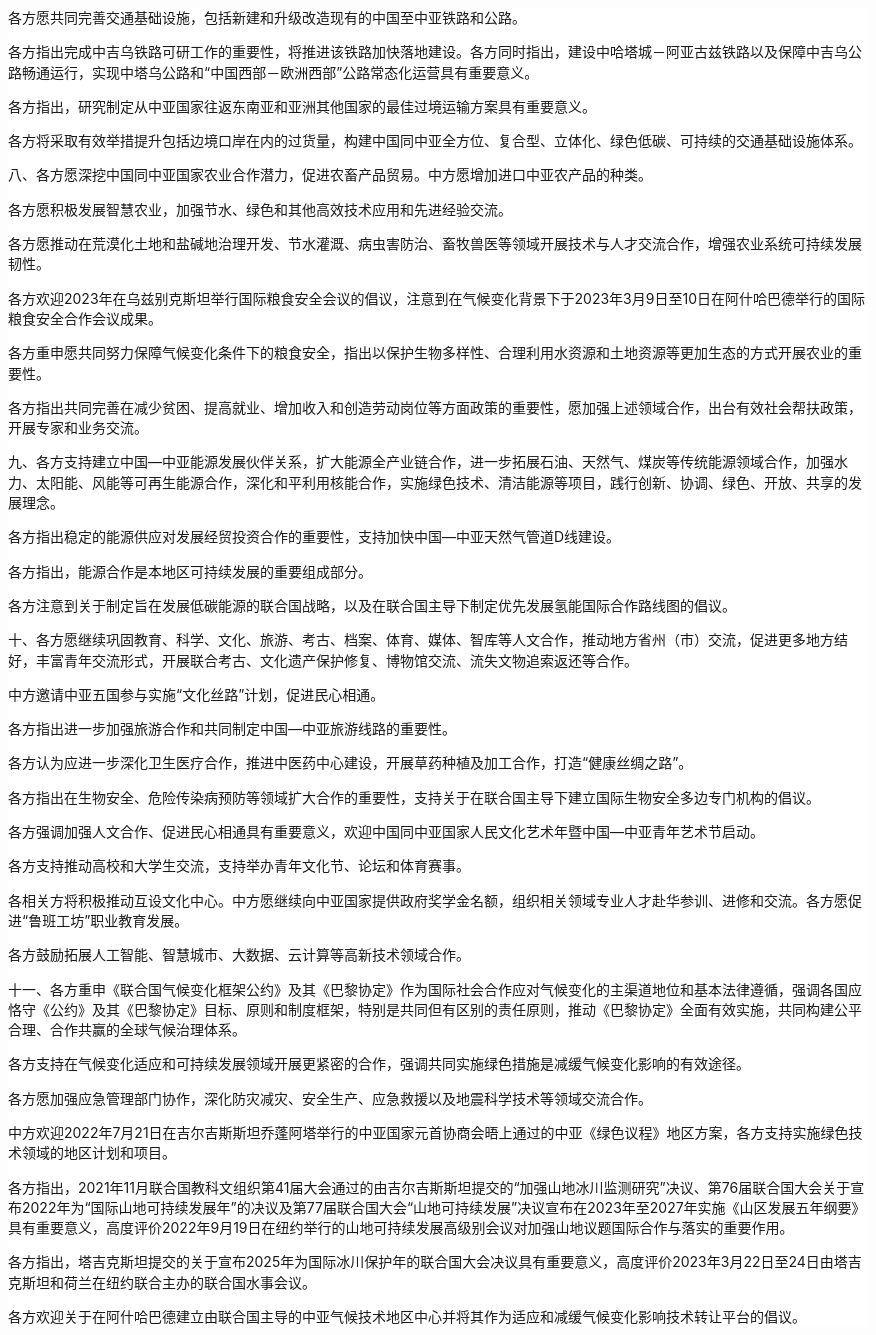 各方愿共同完善交通基础设施，包括新建和升级改造现有的中国至中亚铁路和公路。

各方指出完成中吉乌铁路可研工作的重要性，将推进该铁路加快落地建设。各方同时指出，建设中哈塔城－阿亚古兹铁路以及保障中吉乌公路畅通运行，实现中塔乌公路和“中国西部－欧洲西部”公路常态化运营具有重要意义。

各方指出，研究制定从中亚国家往返东南亚和亚洲其他国家的最佳过境运输方案具有重要意义。

各方将采取有效举措提升包括边境口岸在内的过货量，构建中国同中亚全方位、复合型、立体化、绿色低碳、可持续的交通基础设施体系。

八、各方愿深挖中国同中亚国家农业合作潜力，促进农畜产品贸易。中方愿增加进口中亚农产品的种类。

各方愿积极发展智慧农业，加强节水、绿色和其他高效技术应用和先进经验交流。

各方愿推动在荒漠化土地和盐碱地治理开发、节水灌溉、病虫害防治、畜牧兽医等领域开展技术与人才交流合作，增强农业系统可持续发展韧性。

各方欢迎2023年在乌兹别克斯坦举行国际粮食安全会议的倡议，注意到在气候变化背景下于2023年3月9日至10日在阿什哈巴德举行的国际粮食安全合作会议成果。

各方重申愿共同努力保障气候变化条件下的粮食安全，指出以保护生物多样性、合理利用水资源和土地资源等更加生态的方式开展农业的重要性。

各方指出共同完善在减少贫困、提高就业、增加收入和创造劳动岗位等方面政策的重要性，愿加强上述领域合作，出台有效社会帮扶政策，开展专家和业务交流。

九、各方支持建立中国—中亚能源发展伙伴关系，扩大能源全产业链合作，进一步拓展石油、天然气、煤炭等传统能源领域合作，加强水力、太阳能、风能等可再生能源合作，深化和平利用核能合作，实施绿色技术、清洁能源等项目，践行创新、协调、绿色、开放、共享的发展理念。

各方指出稳定的能源供应对发展经贸投资合作的重要性，支持加快中国—中亚天然气管道D线建设。

各方指出，能源合作是本地区可持续发展的重要组成部分。

各方注意到关于制定旨在发展低碳能源的联合国战略，以及在联合国主导下制定优先发展氢能国际合作路线图的倡议。

十、各方愿继续巩固教育、科学、文化、旅游、考古、档案、体育、媒体、智库等人文合作，推动地方省州（市）交流，促进更多地方结好，丰富青年交流形式，开展联合考古、文化遗产保护修复、博物馆交流、流失文物追索返还等合作。

中方邀请中亚五国参与实施“文化丝路”计划，促进民心相通。

各方指出进一步加强旅游合作和共同制定中国—中亚旅游线路的重要性。

各方认为应进一步深化卫生医疗合作，推进中医药中心建设，开展草药种植及加工合作，打造“健康丝绸之路”。

各方指出在生物安全、危险传染病预防等领域扩大合作的重要性，支持关于在联合国主导下建立国际生物安全多边专门机构的倡议。

各方强调加强人文合作、促进民心相通具有重要意义，欢迎中国同中亚国家人民文化艺术年暨中国—中亚青年艺术节启动。

各方支持推动高校和大学生交流，支持举办青年文化节、论坛和体育赛事。

各相关方将积极推动互设文化中心。中方愿继续向中亚国家提供政府奖学金名额，组织相关领域专业人才赴华参训、进修和交流。各方愿促进“鲁班工坊”职业教育发展。

各方鼓励拓展人工智能、智慧城市、大数据、云计算等高新技术领域合作。

十一、各方重申《联合国气候变化框架公约》及其《巴黎协定》作为国际社会合作应对气候变化的主渠道地位和基本法律遵循，强调各国应恪守《公约》及其《巴黎协定》目标、原则和制度框架，特别是共同但有区别的责任原则，推动《巴黎协定》全面有效实施，共同构建公平合理、合作共赢的全球气候治理体系。

各方支持在气候变化适应和可持续发展领域开展更紧密的合作，强调共同实施绿色措施是减缓气候变化影响的有效途径。

各方愿加强应急管理部门协作，深化防灾减灾、安全生产、应急救援以及地震科学技术等领域交流合作。

中方欢迎2022年7月21日在吉尔吉斯斯坦乔蓬阿塔举行的中亚国家元首协商会晤上通过的中亚《绿色议程》地区方案，各方支持实施绿色技术领域的地区计划和项目。

各方指出，2021年11月联合国教科文组织第41届大会通过的由吉尔吉斯斯坦提交的“加强山地冰川监测研究”决议、第76届联合国大会关于宣布2022年为“国际山地可持续发展年”的决议及第77届联合国大会“山地可持续发展”决议宣布在2023年至2027年实施《山区发展五年纲要》具有重要意义，高度评价2022年9月19日在纽约举行的山地可持续发展高级别会议对加强山地议题国际合作与落实的重要作用。

各方指出，塔吉克斯坦提交的关于宣布2025年为国际冰川保护年的联合国大会决议具有重要意义，高度评价2023年3月22日至24日由塔吉克斯坦和荷兰在纽约联合主办的联合国水事会议。

各方欢迎关于在阿什哈巴德建立由联合国主导的中亚气候技术地区中心并将其作为适应和减缓气候变化影响技术转让平台的倡议。
